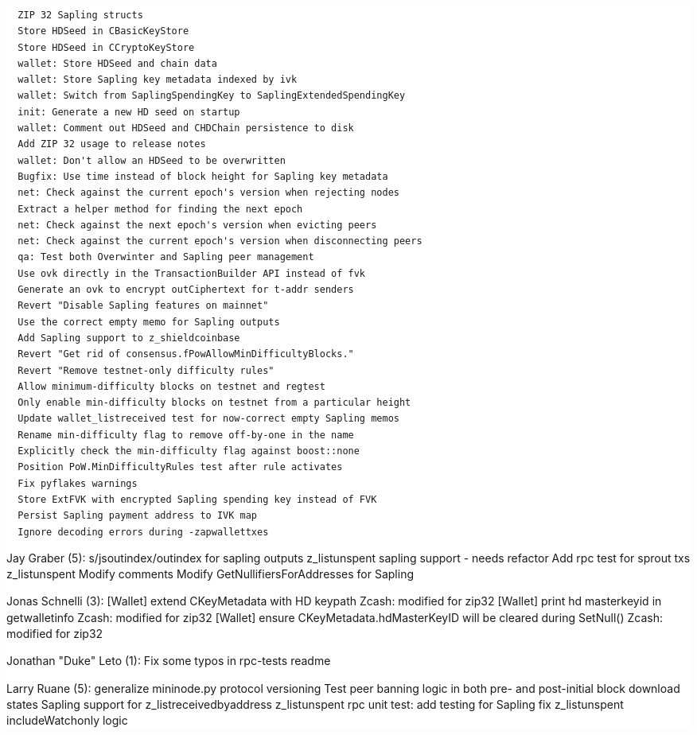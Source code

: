       ZIP 32 Sapling structs
      Store HDSeed in CBasicKeyStore
      Store HDSeed in CCryptoKeyStore
      wallet: Store HDSeed and chain data
      wallet: Store Sapling key metadata indexed by ivk
      wallet: Switch from SaplingSpendingKey to SaplingExtendedSpendingKey
      init: Generate a new HD seed on startup
      wallet: Comment out HDSeed and CHDChain persistence to disk
      Add ZIP 32 usage to release notes
      wallet: Don't allow an HDSeed to be overwritten
      Bugfix: Use time instead of block height for Sapling key metadata
      net: Check against the current epoch's version when rejecting nodes
      Extract a helper method for finding the next epoch
      net: Check against the next epoch's version when evicting peers
      net: Check against the current epoch's version when disconnecting peers
      qa: Test both Overwinter and Sapling peer management
      Use ovk directly in the TransactionBuilder API instead of fvk
      Generate an ovk to encrypt outCiphertext for t-addr senders
      Revert "Disable Sapling features on mainnet"
      Use the correct empty memo for Sapling outputs
      Add Sapling support to z_shieldcoinbase
      Revert "Get rid of consensus.fPowAllowMinDifficultyBlocks."
      Revert "Remove testnet-only difficulty rules"
      Allow minimum-difficulty blocks on testnet and regtest
      Only enable min-difficulty blocks on testnet from a particular height
      Update wallet_listreceived test for now-correct empty Sapling memos
      Rename min-difficulty flag to remove off-by-one in the name
      Explicitly check the min-difficulty flag against boost::none
      Position PoW.MinDifficultyRules test after rule activates
      Fix pyflakes warnings
      Store ExtFVK with encrypted Sapling spending key instead of FVK
      Persist Sapling payment address to IVK map
      Ignore decoding errors during -zapwallettxes

Jay Graber (5):
      s/jsoutindex/outindex for sapling outputs
      z_listunspent sapling support - needs refactor
      Add rpc test for sprout txs z_listunspent
      Modify comments
      Modify GetNullifiersForAddresses for Sapling

Jonas Schnelli (3):
      [Wallet] extend CKeyMetadata with HD keypath     Zcash: modified for zip32
      [Wallet] print hd masterkeyid in getwalletinfo     Zcash: modified for zip32
      [Wallet] ensure CKeyMetadata.hdMasterKeyID will be cleared during SetNull()     Zcash: modified for zip32

Jonathan "Duke" Leto (1):
      Fix some typos in rpc-tests readme

Larry Ruane (5):
      generalize mininode.py protocol versioning
      Test peer banning logic in both pre- and post-initial block download states
      Sapling support for z_listreceivedbyaddress
      z_listunspent rpc unit test: add testing for Sapling
      fix z_listunspent includeWatchonly logic
